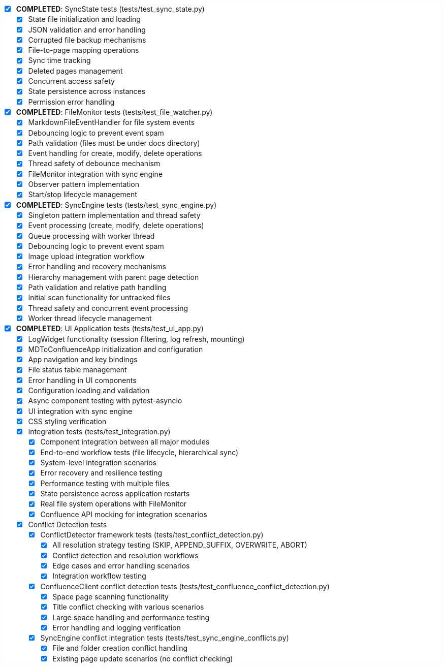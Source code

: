   - [x] __COMPLETED__: SyncState tests (tests/test_sync_state.py)
    - [x] State file initialization and loading
    - [x] JSON validation and error handling
    - [x] Corrupted file backup mechanisms
    - [x] File-to-page mapping operations
    - [x] Sync time tracking
    - [x] Deleted pages management
    - [x] Concurrent access safety
    - [x] State persistence across instances
    - [x] Permission error handling
  - [x] __COMPLETED__: FileMonitor tests (tests/test_file_watcher.py)
    - [x] MarkdownFileEventHandler for file system events
    - [x] Debouncing logic to prevent event spam
    - [x] Path validation (files must be under docs directory)
    - [x] Event handling for create, modify, delete operations
    - [x] Thread safety of debounce mechanism
    - [x] FileMonitor integration with sync engine
    - [x] Observer pattern implementation
    - [x] Start/stop lifecycle management
  - [x] __COMPLETED__: SyncEngine tests (tests/test_sync_engine.py)
    - [x] Singleton pattern implementation and thread safety
    - [x] Event processing (create, modify, delete operations)
    - [x] Queue processing with worker thread
    - [x] Debouncing logic to prevent event spam
    - [x] Image upload integration workflow
    - [x] Error handling and recovery mechanisms
    - [x] Hierarchy management with parent page detection
    - [x] Path validation and relative path handling
    - [x] Initial scan functionality for untracked files
    - [x] Thread safety and concurrent event processing
    - [x] Worker thread lifecycle management
  - [x] __COMPLETED__: UI Application tests (tests/test_ui_app.py)
    - [x] LogWidget functionality (session filtering, log refresh, mounting)
    - [x] MDToConfluenceApp initialization and configuration
    - [x] App navigation and key bindings
    - [x] File status table management
    - [x] Error handling in UI components
    - [x] Configuration loading and validation
    - [x] Async component testing with pytest-asyncio
    - [x] UI integration with sync engine
    - [x] CSS styling verification
    - [x] Integration tests (tests/test_integration.py)
      - [x] Component integration between all major modules
      - [x] End-to-end workflow tests (file lifecycle, hierarchical sync)
      - [x] System-level integration scenarios
      - [x] Error recovery and resilience testing
      - [x] Performance testing with multiple files
      - [x] State persistence across application restarts
      - [x] Real file system operations with FileMonitor
      - [x] Confluence API mocking for integration scenarios
    - [x] Conflict Detection tests
      - [x] ConflictDetector framework tests (tests/test_conflict_detection.py)
        - [x] All resolution strategy testing (SKIP, APPEND_SUFFIX, OVERWRITE, ABORT)
        - [x] Conflict detection and resolution workflows
        - [x] Edge cases and error handling scenarios
        - [x] Integration workflow testing
      - [x] ConfluenceClient conflict detection tests (tests/test_confluence_conflict_detection.py)
        - [x] Space page scanning functionality
        - [x] Title conflict checking with various scenarios
        - [x] Large space handling and performance testing
        - [x] Error handling and logging verification
      - [x] SyncEngine conflict integration tests (tests/test_sync_engine_conflicts.py)
        - [x] File and folder creation conflict handling
        - [x] Existing page update scenarios (no conflict checking)